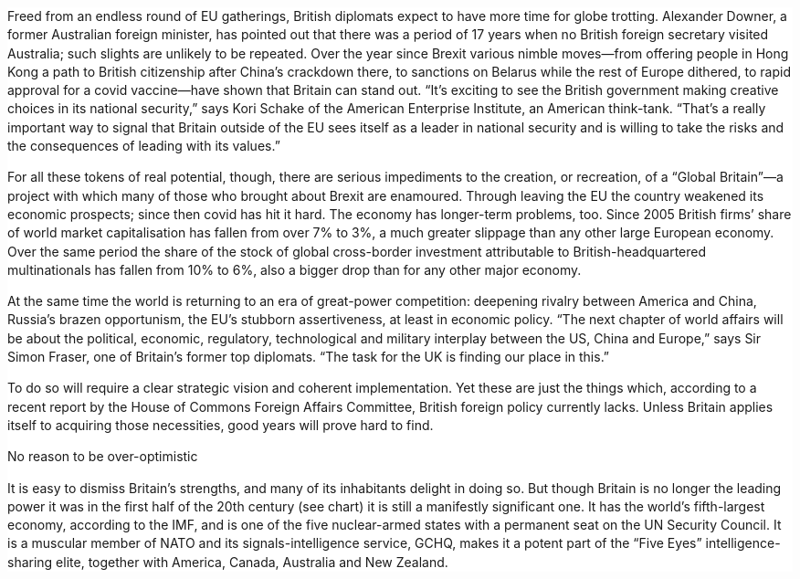 

Freed from an endless round of EU gatherings, British diplomats expect to have more time for globe trotting. Alexander Downer, a former Australian foreign minister, has pointed out that there was a period of 17 years when no British foreign secretary visited Australia; such slights are unlikely to be repeated. Over the year since Brexit various nimble moves—from offering people in Hong Kong a path to British citizenship after China’s crackdown there, to sanctions on Belarus while the rest of Europe dithered, to rapid approval for a covid vaccine—have shown that Britain can stand out. “It’s exciting to see the British government making creative choices in its national security,” says Kori Schake of the American Enterprise Institute, an American think-tank. “That’s a really important way to signal that Britain outside of the EU sees itself as a leader in national security and is willing to take the risks and the consequences of leading with its values.”


For all these tokens of real potential, though, there are serious impediments to the creation, or recreation, of a “Global Britain”—a project with which many of those who brought about Brexit are enamoured. Through leaving the EU the country weakened its economic prospects; since then covid has hit it hard. The economy has longer-term problems, too. Since 2005 British firms’ share of world market capitalisation has fallen from over 7% to 3%, a much greater slippage than any other large European economy. Over the same period the share of the stock of global cross-border investment attributable to British-headquartered multinationals has fallen from 10% to 6%, also a bigger drop than for any other major economy.


At the same time the world is returning to an era of great-power competition: deepening rivalry between America and China, Russia’s brazen opportunism, the EU’s stubborn assertiveness, at least in economic policy. “The next chapter of world affairs will be about the political, economic, regulatory, technological and military interplay between the US, China and Europe,” says Sir Simon Fraser, one of Britain’s former top diplomats. “The task for the UK is finding our place in this.”


To do so will require a clear strategic vision and coherent implementation. Yet these are just the things which, according to a recent report by the House of Commons Foreign Affairs Committee, British foreign policy currently lacks. Unless Britain applies itself to acquiring those necessities, good years will prove hard to find.

No reason to be over-optimistic


It is easy to dismiss Britain’s strengths, and many of its inhabitants delight in doing so. But though Britain is no longer the leading power it was in the first half of the 20th century (see chart) it is still a manifestly significant one. It has the world’s fifth-largest economy, according to the IMF, and is one of the five nuclear-armed states with a permanent seat on the UN Security Council. It is a muscular member of NATO and its signals-intelligence service, GCHQ, makes it a potent part of the “Five Eyes” intelligence-sharing elite, together with America, Canada, Australia and New Zealand.
